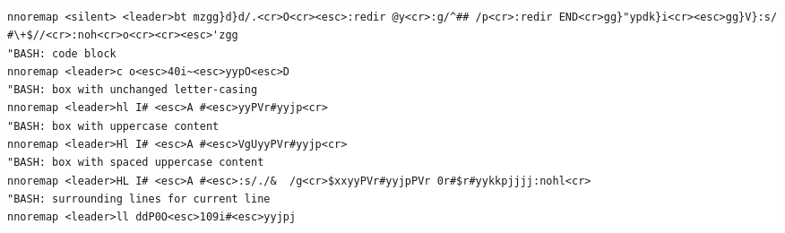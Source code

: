 ~~~~~~~~~~~~~~~~~~~~~~~~~~~~~~~~~~~~~~~~
nnoremap <silent> <leader>bt mzgg}d}d/.<cr>O<cr><esc>:redir @y<cr>:g/^## /p<cr>:redir END<cr>gg}"ypdk}i<cr><esc>gg}V}:s/#\+$//<cr>:noh<cr>o<cr><cr><esc>'zgg
"BASH: code block
nnoremap <leader>c o<esc>40i~<esc>yypO<esc>D
"BASH: box with unchanged letter-casing
nnoremap <leader>hl I# <esc>A #<esc>yyPVr#yyjp<cr>
"BASH: box with uppercase content
nnoremap <leader>Hl I# <esc>A #<esc>VgUyyPVr#yyjp<cr>
"BASH: box with spaced uppercase content
nnoremap <leader>HL I# <esc>A #<esc>:s/./&  /g<cr>$xxyyPVr#yyjpPVr 0r#$r#yykkpjjjj:nohl<cr>
"BASH: surrounding lines for current line
nnoremap <leader>ll ddP0O<esc>109i#<esc>yyjpj
~~~~~~~~~~~~~~~~~~~~~~~~~~~~~~~~~~~~~~~~
